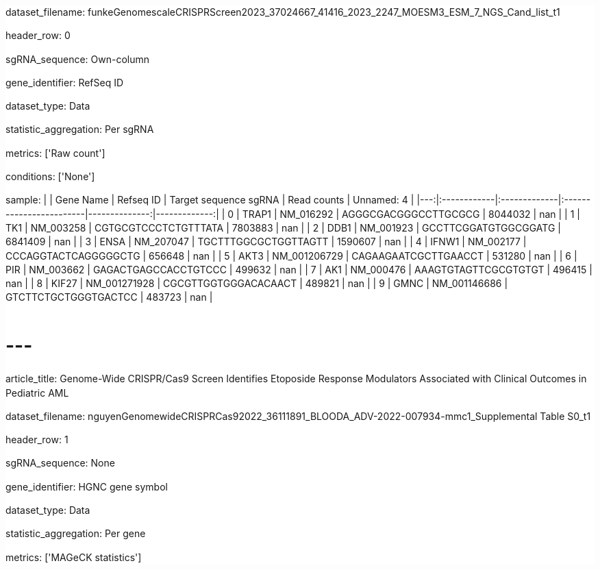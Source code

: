 dataset_filename: funkeGenomescaleCRISPRScreen2023_37024667_41416_2023_2247_MOESM3_ESM_7_NGS_Cand_list_t1

header_row: 0

sgRNA_sequence: Own-column

gene_identifier: RefSeq ID

dataset_type: Data

statistic_aggregation: Per sgRNA

metrics: ['Raw count']

conditions: ['None']

sample:
|    | Gene Name   | Refseq ID    | Target sequence sgRNA   |   Read counts |   Unnamed: 4 |
|---:|:------------|:-------------|:------------------------|--------------:|-------------:|
|  0 | TRAP1       | NM_016292    | AGGGCGACGGGCCTTGCGCG    |       8044032 |          nan |
|  1 | TK1         | NM_003258    | CGTGCGTCCCTCTGTTTATA    |       7803883 |          nan |
|  2 | DDB1        | NM_001923    | GCCTTCGGATGTGGCGGATG    |       6841409 |          nan |
|  3 | ENSA        | NM_207047    | TGCTTTGGCGCTGGTTAGTT    |       1590607 |          nan |
|  4 | IFNW1       | NM_002177    | CCCAGGTACTCAGGGGGCTG    |        656648 |          nan |
|  5 | AKT3        | NM_001206729 | CAGAAGAATCGCTTGAACCT    |        531280 |          nan |
|  6 | PIR         | NM_003662    | GAGACTGAGCCACCTGTCCC    |        499632 |          nan |
|  7 | AK1         | NM_000476    | AAAGTGTAGTTCGCGTGTGT    |        496415 |          nan |
|  8 | KIF27       | NM_001271928 | CGCGTTGGTGGGACACAACT    |        489821 |          nan |
|  9 | GMNC        | NM_001146686 | GTCTTCTGCTGGGTGACTCC    |        483723 |          nan |


# ---
article_title: Genome-Wide CRISPR/Cas9 Screen Identifies Etoposide Response Modulators Associated with Clinical Outcomes in Pediatric AML

dataset_filename: nguyenGenomewideCRISPRCas92022_36111891_BLOODA_ADV-2022-007934-mmc1_Supplemental Table S0_t1

header_row: 1

sgRNA_sequence: None

gene_identifier: HGNC gene symbol

dataset_type: Data

statistic_aggregation: Per gene

metrics: ['MAGeCK statistics']
